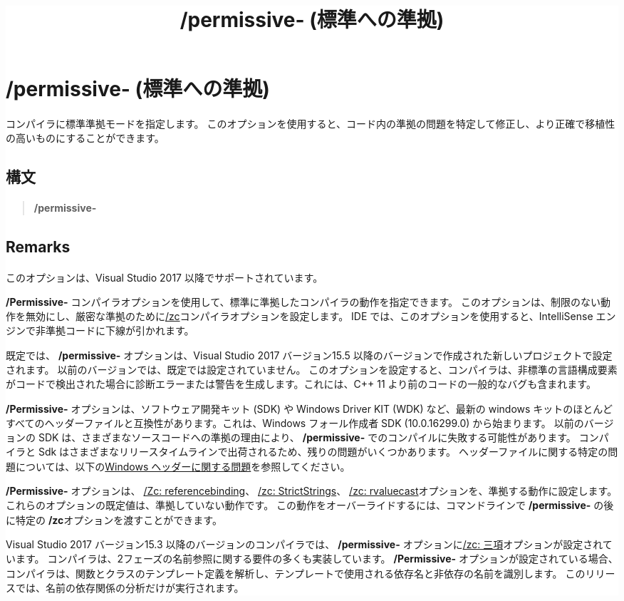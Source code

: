 ﻿---
title: /permissive- (標準への準拠)
ms.date: 03/08/2019
f1_keywords:
- /permissive
- VC.Project.VCCLCompilerTool.ConformanceMode
helpviewer_keywords:
- /permissive compiler options [C++]
- -permissive compiler options [C++]
- Standards conformance compiler options
- permissive compiler options [C++]
ms.assetid: db1cc175-6e93-4a2e-9396-c3725d2d8f71
ms.openlocfilehash: aca0fbc6a2ca36ceae26ba060b5bf92fea79c32c
ms.sourcegitcommit: fd0f8839da5c6a3663798a47c6b0bb6e63b518bd
ms.translationtype: MT
ms.contentlocale: ja-JP
ms.lasthandoff: 09/04/2019
ms.locfileid: "70273723"
---
# <a name="permissive--standards-conformance"></a>/permissive- (標準への準拠)

コンパイラに標準準拠モードを指定します。 このオプションを使用すると、コード内の準拠の問題を特定して修正し、より正確で移植性の高いものにすることができます。

## <a name="syntax"></a>構文

> **/permissive-**

## <a name="remarks"></a>Remarks

このオプションは、Visual Studio 2017 以降でサポートされています。

**/Permissive-** コンパイラオプションを使用して、標準に準拠したコンパイラの動作を指定できます。 このオプションは、制限のない動作を無効にし、厳密な準拠のために[/zc](zc-conformance.md)コンパイラオプションを設定します。 IDE では、このオプションを使用すると、IntelliSense エンジンで非準拠コードに下線が引かれます。

既定では、 **/permissive-** オプションは、Visual Studio 2017 バージョン15.5 以降のバージョンで作成された新しいプロジェクトで設定されます。 以前のバージョンでは、既定では設定されていません。 このオプションを設定すると、コンパイラは、非標準の言語構成要素がコードで検出された場合に診断エラーまたは警告を生成します。これには、C++ 11 より前のコードの一般的なバグも含まれます。

**/Permissive-** オプションは、ソフトウェア開発キット (SDK) や Windows Driver KIT (WDK) など、最新の windows キットのほとんどすべてのヘッダーファイルと互換性があります。これは、Windows フォール作成者 SDK (10.0.16299.0) から始まります。 以前のバージョンの SDK は、さまざまなソースコードへの準拠の理由により、 **/permissive-** でのコンパイルに失敗する可能性があります。 コンパイラと Sdk はさまざまなリリースタイムラインで出荷されるため、残りの問題がいくつかあります。 ヘッダーファイルに関する特定の問題については、以下の[Windows ヘッダーに関する問題](#windows-header-issues)を参照してください。

**/Permissive-** オプションは、 [/Zc: referencebinding](zc-referencebinding-enforce-reference-binding-rules.md)、 [/zc: StrictStrings](zc-strictstrings-disable-string-literal-type-conversion.md)、 [/zc: rvaluecast](zc-rvaluecast-enforce-type-conversion-rules.md)オプションを、準拠する動作に設定します。 これらのオプションの既定値は、準拠していない動作です。 この動作をオーバーライドするには、コマンドラインで **/permissive-** の後に特定の **/zc**オプションを渡すことができます。

Visual Studio 2017 バージョン15.3 以降のバージョンのコンパイラでは、 **/permissive-** オプションに[/zc: 三項](zc-ternary.md)オプションが設定されています。 コンパイラは、2フェーズの名前参照に関する要件の多くも実装しています。 **/Permissive-** オプションが設定されている場合、コンパイラは、関数とクラスのテンプレート定義を解析し、テンプレートで使用される依存名と非依存の名前を識別します。 このリリースでは、名前の依存関係の分析だけが実行されます。
